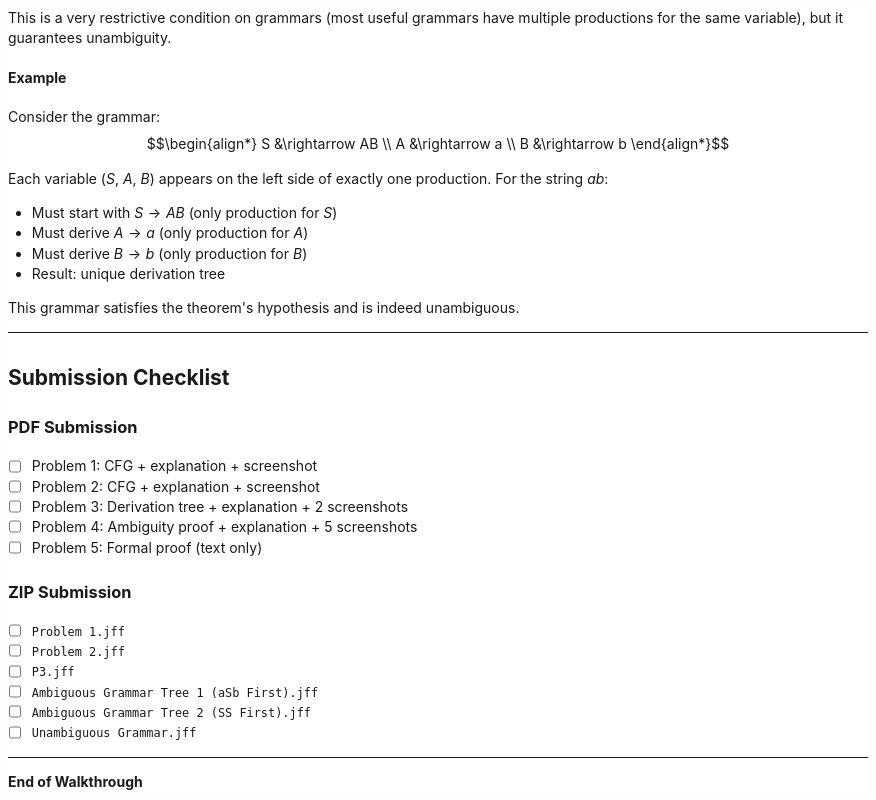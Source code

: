 This is a very restrictive condition on grammars (most useful grammars have multiple productions for the same variable), but it guarantees unambiguity.

#### Example

Consider the grammar:
$$\begin{align*}
S &\rightarrow AB \\
A &\rightarrow a \\
B &\rightarrow b
\end{align*}$$

Each variable ($S$, $A$, $B$) appears on the left side of exactly one production. For the string $ab$:
- Must start with $S \rightarrow AB$ (only production for $S$)
- Must derive $A \rightarrow a$ (only production for $A$)
- Must derive $B \rightarrow b$ (only production for $B$)
- Result: unique derivation tree

This grammar satisfies the theorem's hypothesis and is indeed unambiguous.

---

## Submission Checklist

### PDF Submission
- [ ] Problem 1: CFG + explanation + screenshot
- [ ] Problem 2: CFG + explanation + screenshot
- [ ] Problem 3: Derivation tree + explanation + 2 screenshots
- [ ] Problem 4: Ambiguity proof + explanation + 5 screenshots
- [ ] Problem 5: Formal proof (text only)

### ZIP Submission
- [ ] `Problem 1.jff`
- [ ] `Problem 2.jff`
- [ ] `P3.jff`
- [ ] `Ambiguous Grammar Tree 1 (aSb First).jff`
- [ ] `Ambiguous Grammar Tree 2 (SS First).jff`
- [ ] `Unambiguous Grammar.jff`

---

**End of Walkthrough**
